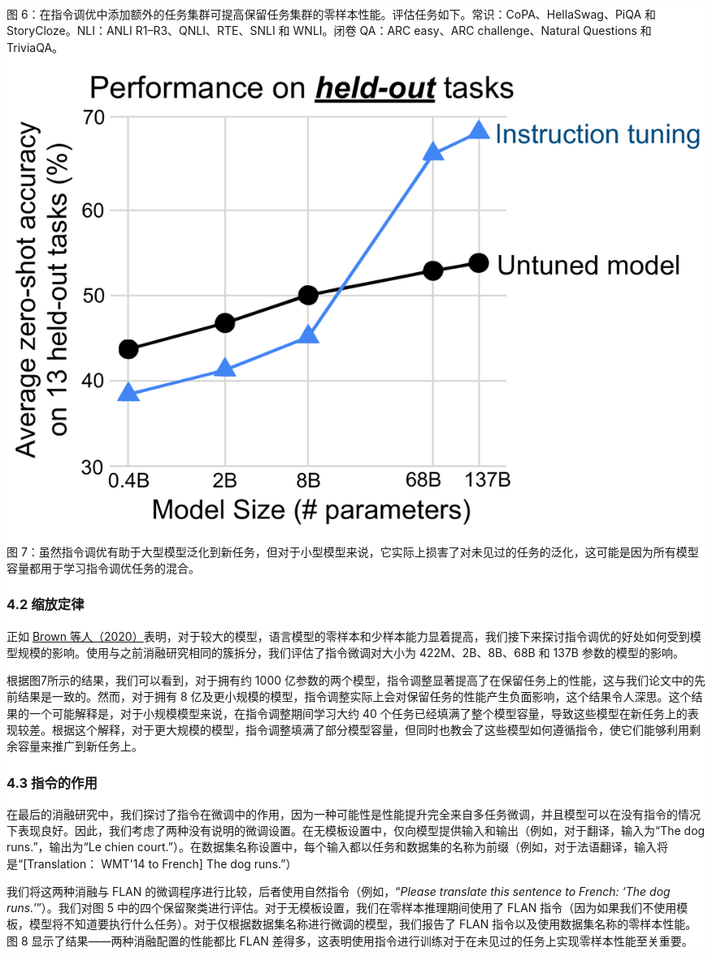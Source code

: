 图 6：在指令调优中添加额外的任务集群可提高保留任务集群的零样本性能。评估任务如下。常识：CoPA、HellaSwag、PiQA 和 StoryCloze。NLI：ANLI R1–R3、QNLI、RTE、SNLI 和 WNLI。闭卷 QA：ARC easy、ARC challenge、Natural Questions 和 TriviaQA。

![](./asserts/x7.png)

图 7：虽然指令调优有助于大型模型泛化到新任务，但对于小型模型来说，它实际上损害了对未见过的任务的泛化，这可能是因为所有模型容量都用于学习指令调优任务的混合。

### 4.2 缩放定律

正如 [Brown 等人（2020）](https://ar5iv.labs.arxiv.org/html/2109.01652?_immersive_translate_auto_translate=1#bib.bib14)表明，对于较大的模型，语言模型的零样本和少样本能力显着提高，我们接下来探讨指令调优的好处如何受到模型规模的影响。使用与之前消融研究相同的簇拆分，我们评估了指令微调对大小为 422M、2B、8B、68B 和 137B 参数的模型的影响。

根据图7所示的结果，我们可以看到，对于拥有约 1000 亿参数的两个模型，指令调整显著提高了在保留任务上的性能，这与我们论文中的先前结果是一致的。然而，对于拥有 8 亿及更小规模的模型，指令调整实际上会对保留任务的性能产生负面影响，这个结果令人深思。这个结果的一个可能解释是，对于小规模模型来说，在指令调整期间学习大约 40 个任务已经填满了整个模型容量，导致这些模型在新任务上的表现较差。根据这个解释，对于更大规模的模型，指令调整填满了部分模型容量，但同时也教会了这些模型如何遵循指令，使它们能够利用剩余容量来推广到新任务上。

### 4.3 指令的作用

在最后的消融研究中，我们探讨了指令在微调中的作用，因为一种可能性是性能提升完全来自多任务微调，并且模型可以在没有指令的情况下表现良好。因此，我们考虑了两种没有说明的微调设置。在无模板设置中，仅向模型提供输入和输出（例如，对于翻译，输入为“The dog runs.”，输出为“Le chien court.”）。在数据集名称设置中，每个输入都以任务和数据集的名称为前缀（例如，对于法语翻译，输入将是“[Translation： WMT'14 to French] The dog runs.”）

我们将这两种消融与 FLAN 的微调程序进行比较，后者使用自然指令（例如，“*Please translate this sentence to French: ‘The dog runs.’*”）。我们对图 5 中的四个保留聚类进行评估。对于无模板设置，我们在零样本推理期间使用了 FLAN 指令（因为如果我们不使用模板，模型将不知道要执行什么任务）。对于仅根据数据集名称进行微调的模型，我们报告了 FLAN 指令以及使用数据集名称的零样本性能。图 8 显示了结果——两种消融配置的性能都比 FLAN 差得多，这表明使用指令进行训练对于在未见过的任务上实现零样本性能至关重要。
